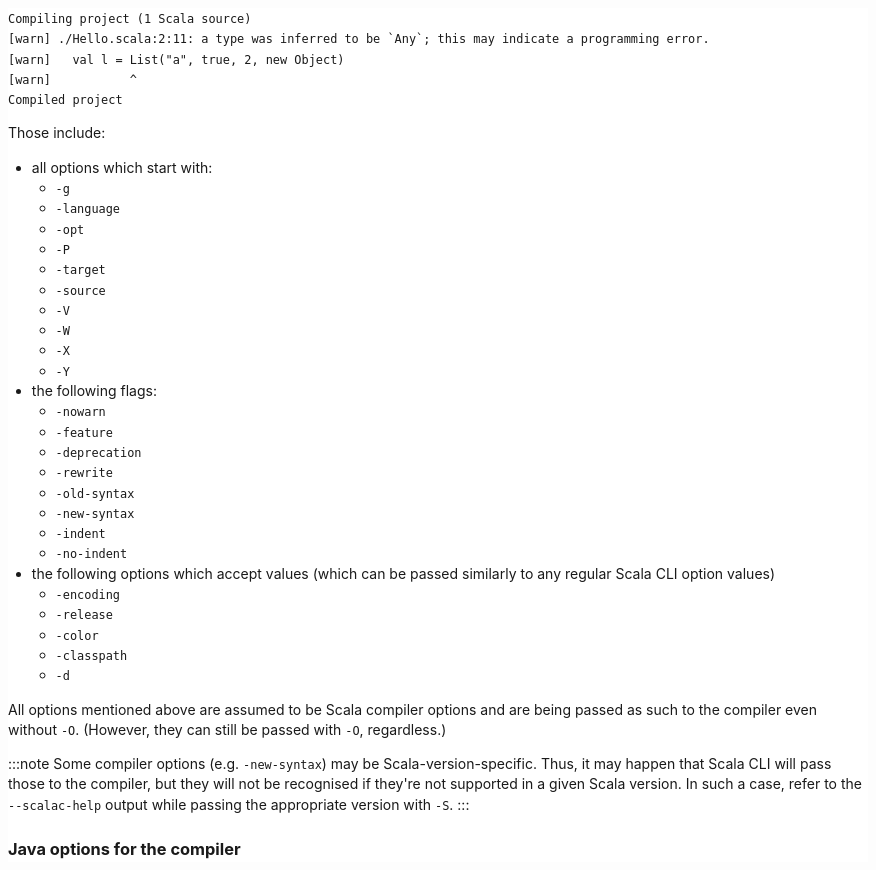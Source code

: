 ```text
Compiling project (1 Scala source)
[warn] ./Hello.scala:2:11: a type was inferred to be `Any`; this may indicate a programming error.
[warn]   val l = List("a", true, 2, new Object)
[warn]           ^
Compiled project
```

</ChainedSnippets>

Those include:

- all options which start with:
    - `-g`
    - `-language`
    - `-opt`
    - `-P`
    - `-target`
    - `-source`
    - `-V`
    - `-W`
    - `-X`
    - `-Y`
- the following flags:
    - `-nowarn`
    - `-feature`
    - `-deprecation`
    - `-rewrite`
    - `-old-syntax`
    - `-new-syntax`
    - `-indent`
    - `-no-indent`
- the following options which accept values (which can be passed similarly to any regular Scala CLI option values)
    - `-encoding`
    - `-release`
    - `-color`
    - `-classpath`
    - `-d`

All options mentioned above are assumed to be Scala compiler options and are being passed as such to the compiler even
without `-O`. (However, they can still be passed with `-O`, regardless.)

:::note
Some compiler options (e.g. `-new-syntax`) may be Scala-version-specific.
Thus, it may happen that Scala CLI will pass those to the compiler,
but they will not be recognised if they're not supported in a given Scala version.
In such a case, refer to the `--scalac-help` output while passing the appropriate version with `-S`.
:::

### Java options for the compiler
